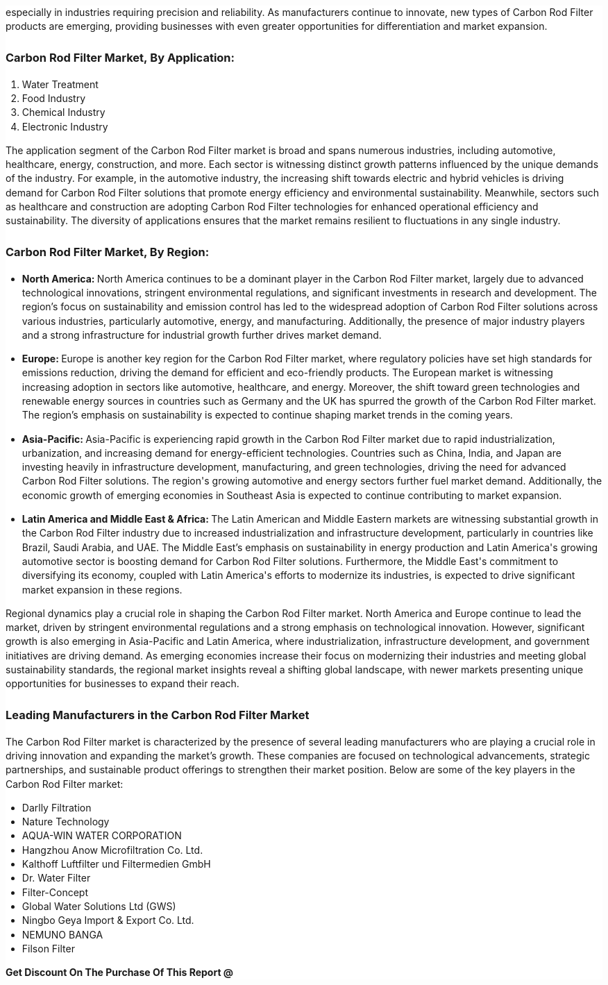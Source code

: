 especially in industries requiring precision and reliability. As manufacturers continue to innovate, new types of Carbon Rod Filter products are emerging, providing businesses with even greater opportunities for differentiation and market expansion.</p><h3>Carbon Rod Filter Market,&nbsp;By Application:</h3><ol><li>Water Treatment<li> Food Industry<li> Chemical Industry<li> Electronic Industry</li></ol><p>The application segment of the Carbon Rod Filter market is broad and spans numerous industries, including automotive, healthcare, energy, construction, and more. Each sector is witnessing distinct growth patterns influenced by the unique demands of the industry. For example, in the automotive industry, the increasing shift towards electric and hybrid vehicles is driving demand for Carbon Rod Filter solutions that promote energy efficiency and environmental sustainability. Meanwhile, sectors such as healthcare and construction are adopting Carbon Rod Filter technologies for enhanced operational efficiency and sustainability. The diversity of applications ensures that the market remains resilient to fluctuations in any single industry.</p><h3>Carbon Rod Filter Market, By Region:</h3><ul><li><p><strong>North America:&nbsp;</strong>North America continues to be a dominant player in the Carbon Rod Filter market, largely due to advanced technological innovations, stringent environmental regulations, and significant investments in research and development. The region&rsquo;s focus on sustainability and emission control has led to the widespread adoption of Carbon Rod Filter solutions across various industries, particularly automotive, energy, and manufacturing. Additionally, the presence of major industry players and a strong infrastructure for industrial growth further drives market demand.</p></li><li><p><strong><strong>Europe:&nbsp;</strong></strong>Europe is another key region for the Carbon Rod Filter market, where regulatory policies have set high standards for emissions reduction, driving the demand for efficient and eco-friendly products. The European market is witnessing increasing adoption in sectors like automotive, healthcare, and energy. Moreover, the shift toward green technologies and renewable energy sources in countries such as Germany and the UK has spurred the growth of the Carbon Rod Filter market. The region&rsquo;s emphasis on sustainability is expected to continue shaping market trends in the coming years.</p></li><li><p><strong><strong>Asia-Pacific:&nbsp;</strong></strong>Asia-Pacific is experiencing rapid growth in the Carbon Rod Filter market due to rapid industrialization, urbanization, and increasing demand for energy-efficient technologies. Countries such as China, India, and Japan are investing heavily in infrastructure development, manufacturing, and green technologies, driving the need for advanced Carbon Rod Filter solutions. The region's growing automotive and energy sectors further fuel market demand. Additionally, the economic growth of emerging economies in Southeast Asia is expected to continue contributing to market expansion.</p></li><li><p><strong><strong>Latin America and Middle East &amp; Africa:&nbsp;</strong></strong>The Latin American and Middle Eastern markets are witnessing substantial growth in the Carbon Rod Filter industry due to increased industrialization and infrastructure development, particularly in countries like Brazil, Saudi Arabia, and UAE. The Middle East&rsquo;s emphasis on sustainability in energy production and Latin America's growing automotive sector is boosting demand for Carbon Rod Filter solutions. Furthermore, the Middle East's commitment to diversifying its economy, coupled with Latin America's efforts to modernize its industries, is expected to drive significant market expansion in these regions.</p></li></ul><p>Regional dynamics play a crucial role in shaping the Carbon Rod Filter market. North America and Europe continue to lead the market, driven by stringent environmental regulations and a strong emphasis on technological innovation. However, significant growth is also emerging in Asia-Pacific and Latin America, where industrialization, infrastructure development, and government initiatives are driving demand. As emerging economies increase their focus on modernizing their industries and meeting global sustainability standards, the regional market insights reveal a shifting global landscape, with newer markets presenting unique opportunities for businesses to expand their reach.</p><h3><strong>Leading Manufacturers in the Carbon Rod Filter Market</strong></h3><p>The Carbon Rod Filter market is characterized by the presence of several leading manufacturers who are playing a crucial role in driving innovation and expanding the market&rsquo;s growth. These companies are focused on technological advancements, strategic partnerships, and sustainable product offerings to strengthen their market position. Below are some of the key players in the Carbon Rod Filter market:</p></div><div class="article-main__content" data-test-id="publishing-text-block"><ul><li><span class="">Darlly Filtration<li>Nature Technology<li>AQUA-WIN WATER CORPORATION<li>Hangzhou Anow Microfiltration Co. Ltd.<li>Kalthoff Luftfilter und Filtermedien GmbH<li>Dr. Water Filter<li>Filter-Concept<li>Global Water Solutions Ltd (GWS)<li>Ningbo Geya Import & Export Co. Ltd.<li>NEMUNO BANGA<li>Filson Filter</span></li></ul></div><div class="article-main__content" data-test-id="publishing-text-block"><p><span class="font-[700]"><strong>Get Discount On The Purchase Of This Report @</strong>